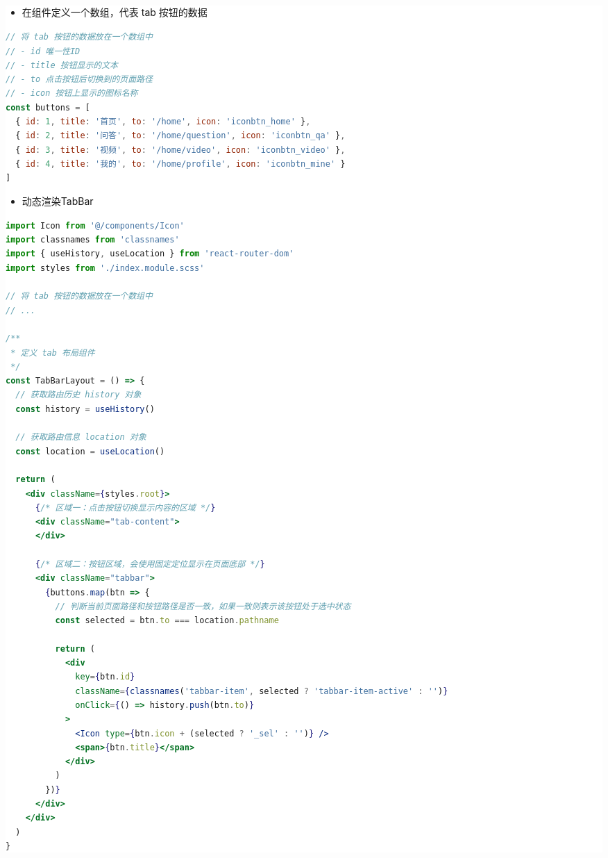 + 在组件定义一个数组，代表 tab 按钮的数据

```jsx
// 将 tab 按钮的数据放在一个数组中
// - id 唯一性ID
// - title 按钮显示的文本
// - to 点击按钮后切换到的页面路径
// - icon 按钮上显示的图标名称
const buttons = [
  { id: 1, title: '首页', to: '/home', icon: 'iconbtn_home' },
  { id: 2, title: '问答', to: '/home/question', icon: 'iconbtn_qa' },
  { id: 3, title: '视频', to: '/home/video', icon: 'iconbtn_video' },
  { id: 4, title: '我的', to: '/home/profile', icon: 'iconbtn_mine' }
]
```

+ 动态渲染TabBar

```jsx
import Icon from '@/components/Icon'
import classnames from 'classnames'
import { useHistory, useLocation } from 'react-router-dom'
import styles from './index.module.scss'

// 将 tab 按钮的数据放在一个数组中
// ...

/**
 * 定义 tab 布局组件
 */
const TabBarLayout = () => {
  // 获取路由历史 history 对象
  const history = useHistory()

  // 获取路由信息 location 对象
  const location = useLocation()

  return (
    <div className={styles.root}>
      {/* 区域一：点击按钮切换显示内容的区域 */}
      <div className="tab-content">
      </div>

      {/* 区域二：按钮区域，会使用固定定位显示在页面底部 */}
      <div className="tabbar">
        {buttons.map(btn => {
          // 判断当前页面路径和按钮路径是否一致，如果一致则表示该按钮处于选中状态
          const selected = btn.to === location.pathname

          return (
            <div
              key={btn.id}
              className={classnames('tabbar-item', selected ? 'tabbar-item-active' : '')}
              onClick={() => history.push(btn.to)}
            >
              <Icon type={btn.icon + (selected ? '_sel' : '')} />
              <span>{btn.title}</span>
            </div>
          )
        })}
      </div>
    </div>
  )
}

```